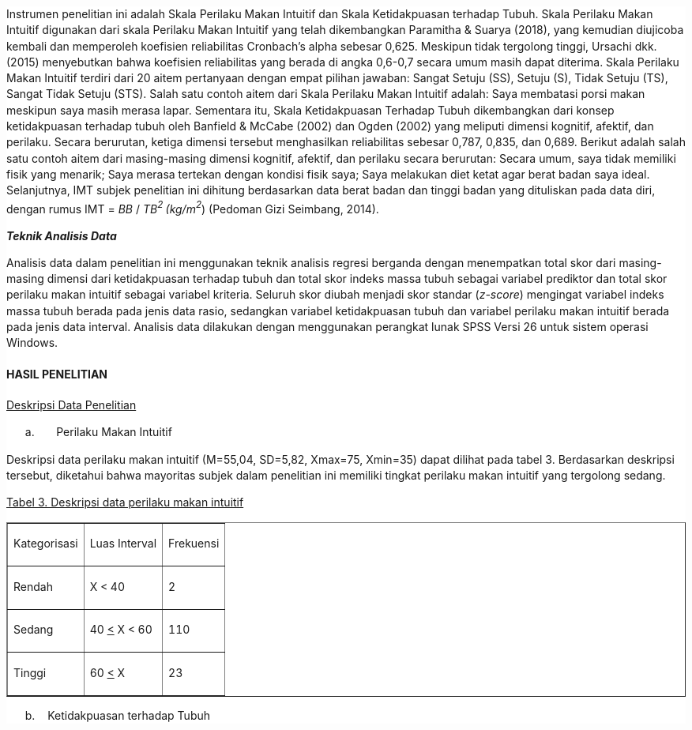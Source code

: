 <p><span class="font3">Instrumen penelitian ini adalah Skala Perilaku Makan Intuitif dan Skala Ketidakpuasan terhadap Tubuh. Skala Perilaku Makan Intuitif digunakan dari skala Perilaku Makan Intuitif yang telah dikembangkan Paramitha &amp;&nbsp;Suarya (2018), yang kemudian diujicoba kembali dan memperoleh koefisien reliabilitas Cronbach’s alpha sebesar 0,625. Meskipun tidak tergolong tinggi, Ursachi dkk. (2015) menyebutkan bahwa koefisien reliabilitas yang berada di angka 0,6-0,7 secara umum masih dapat diterima. Skala Perilaku Makan Intuitif terdiri dari 20 aitem pertanyaan dengan empat pilihan jawaban: Sangat Setuju (SS), Setuju (S), Tidak Setuju (TS), Sangat Tidak Setuju (STS). Salah satu contoh aitem dari Skala Perilaku Makan Intuitif adalah: Saya membatasi porsi makan meskipun saya masih merasa lapar. Sementara itu, Skala Ketidakpuasan Terhadap Tubuh dikembangkan dari konsep ketidakpuasan terhadap tubuh oleh Banfield &amp;&nbsp;McCabe (2002) dan Ogden (2002) yang meliputi dimensi kognitif, afektif, dan perilaku. Secara berurutan, ketiga dimensi tersebut menghasilkan reliabilitas sebesar 0,787, 0,835, dan 0,689. Berikut adalah salah satu contoh aitem dari masing-masing dimensi kognitif, afektif, dan perilaku secara berurutan: Secara umum, saya tidak memiliki fisik yang menarik; Saya merasa tertekan dengan kondisi fisik saya; Saya melakukan diet ketat agar berat badan saya ideal. Selanjutnya, IMT subjek penelitian ini dihitung berdasarkan data berat badan dan tinggi badan yang dituliskan pada data diri, dengan rumus IMT = </span><span class="font3" style="font-style:italic;">BB</span><span class="font3"> / </span><span class="font0" style="font-style:italic;">TB</span><span class="font3" style="font-style:italic;"><sup>2 </sup>(</span><span class="font0" style="font-style:italic;">kg/m</span><span class="font3" style="font-style:italic;"><sup>2</sup></span><span class="font3">) (Pedoman Gizi Seimbang, 2014).</span></p>
<p><span class="font3" style="font-weight:bold;font-style:italic;">Teknik Analisis Data</span></p>
<p><span class="font3">Analisis data dalam penelitian ini menggunakan teknik analisis regresi berganda dengan menempatkan total skor dari masing-masing dimensi dari ketidakpuasan terhadap tubuh dan total skor indeks massa tubuh sebagai variabel prediktor dan total skor perilaku makan intuitif sebagai variabel kriteria. Seluruh skor diubah menjadi skor standar (</span><span class="font3" style="font-style:italic;">z-score</span><span class="font3">) mengingat variabel indeks massa tubuh berada pada jenis data rasio, sedangkan variabel ketidakpuasan tubuh dan variabel perilaku makan intuitif berada pada jenis data interval. Analisis data dilakukan dengan menggunakan perangkat lunak SPSS Versi 26 untuk sistem operasi Windows.</span></p>
<h4><a name="bookmark14"></a><span class="font3" style="font-weight:bold;"><a name="bookmark15"></a>HASIL PENELITIAN</span></h4>
<p><span class="font3" style="text-decoration:underline;">Deskripsi Data Penelitian</span></p>
<ul style="list-style:none;"><li>
<p><span class="font3">a. &nbsp;&nbsp;&nbsp;&nbsp;&nbsp;&nbsp;Perilaku Makan Intuitif</span></p></li></ul>
<p><span class="font3">Deskripsi data perilaku makan intuitif (M=55,04, SD=5,82, X</span><span class="font1">max</span><span class="font3">=75, X</span><span class="font1">min</span><span class="font3">=35) dapat dilihat pada tabel 3. Berdasarkan deskripsi tersebut, diketahui bahwa mayoritas subjek dalam penelitian ini memiliki tingkat perilaku makan intuitif yang tergolong sedang.</span></p>
<p><span class="font3" style="text-decoration:underline;">Tabel 3. Deskripsi data perilaku makan intuitif</span></p>
<table border="1">
<tr><td style="vertical-align:top;">
<p><span class="font3">Kategorisasi</span></p></td><td style="vertical-align:top;">
<p><span class="font3">Luas Interval</span></p></td><td style="vertical-align:top;">
<p><span class="font3">Frekuensi</span></p></td></tr>
<tr><td style="vertical-align:middle;">
<p><span class="font3">Rendah</span></p></td><td style="vertical-align:middle;">
<p><span class="font3">X &lt;&nbsp;40</span></p></td><td style="vertical-align:middle;">
<p><span class="font3">2</span></p></td></tr>
<tr><td style="vertical-align:middle;">
<p><span class="font3">Sedang</span></p></td><td style="vertical-align:middle;">
<p><span class="font3">40 </span><span class="font3" style="text-decoration:underline;">&lt;</span><span class="font3">&nbsp;X &lt;&nbsp;60</span></p></td><td style="vertical-align:middle;">
<p><span class="font3">110</span></p></td></tr>
<tr><td style="vertical-align:top;">
<p><span class="font3">Tinggi</span></p></td><td style="vertical-align:top;">
<p><span class="font3">60 </span><span class="font3" style="text-decoration:underline;">&lt;</span><span class="font3">&nbsp;X</span></p></td><td style="vertical-align:top;">
<p><span class="font3">23</span></p></td></tr>
</table>
<ul style="list-style:none;"><li>
<p><span class="font3">b. &nbsp;&nbsp;&nbsp;Ketidakpuasan terhadap Tubuh</span></p></li></ul>